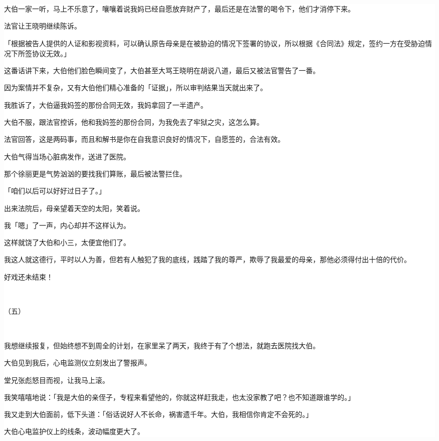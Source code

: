 
大伯一家一听，马上不乐意了，嚷嚷着说我妈已经自愿放弃财产了，最后还是在法警的喝令下，他们才消停下来。


法官让王晓明继续陈诉。


「根据被告人提供的人证和影视资料，可以确认原告母亲是在被胁迫的情况下签署的协议，所以根据《合同法》规定，签约一方在受胁迫情况下所签协议无效。」


这番话讲下来，大伯他们脸色瞬间变了，大伯甚至大骂王晓明在胡说八道，最后又被法官警告了一番。


因为案情并不复杂，又有大伯他们精心准备的「证据」，所以审判结果当天就出来了。


我胜诉了，大伯逼我妈签的那份合同无效，我妈拿回了一半遗产。


大伯不服，跟法官控诉，他和我妈签的那份合同，为我免去了牢狱之灾，这怎么算。


法官回答，这是两码事，而且和解书是你在自我意识良好的情况下，自愿签的，合法有效。


大伯气得当场心脏病发作，送进了医院。


那个徐丽更是气势汹汹的要找我们算账，最后被法警拦住。


「咱们以后可以好好过日子了。」


出来法院后，母亲望着天空的太阳，笑着说。


我「嗯」了一声，内心却并不这样认为。


这样就饶了大伯和小三，太便宜他们了。


我这人就这德行，平时以人为善，但若有人触犯了我的底线，践踏了我的尊严，欺辱了我最爱的母亲，那他必须得付出十倍的代价。


好戏还未结束！


 


（五）


 


我想继续报复，但始终想不到周全的计划，在家里呆了两天，我终于有了个想法，就跑去医院找大伯。


大伯见到我后，心电监测仪立刻发出了警报声。


堂兄张彪怒目而视，让我马上滚。


我笑嘻嘻地说：「我是大伯的亲侄子，专程来看望他的，你就这样赶我走，也太没家教了吧？也不知道跟谁学的。」


我又走到大伯面前，低下头道：「俗话说好人不长命，祸害遗千年。大伯，我相信你肯定不会死的。」


大伯心电监护仪上的线条，波动幅度更大了。
